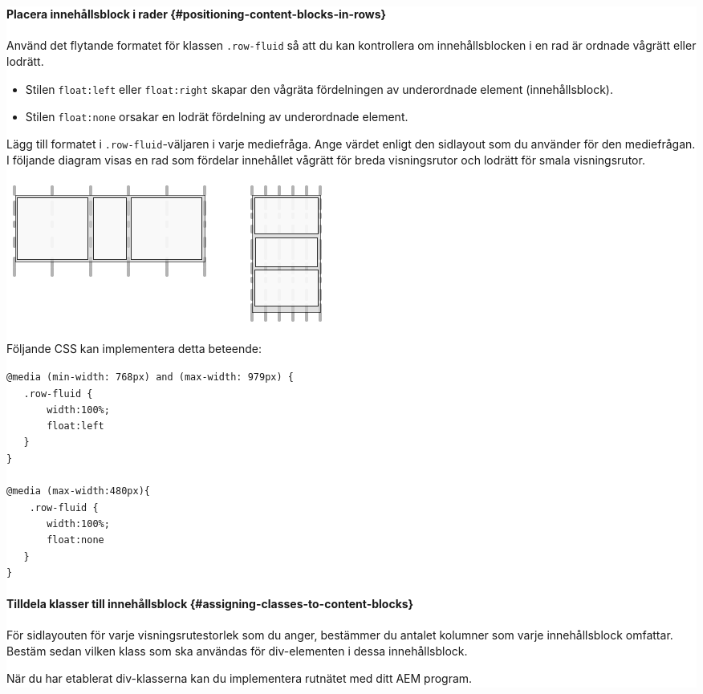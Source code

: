 #### Placera innehållsblock i rader {#positioning-content-blocks-in-rows}

Använd det flytande formatet för klassen `.row-fluid` så att du kan kontrollera om innehållsblocken i en rad är ordnade vågrätt eller lodrätt.

* Stilen `float:left` eller `float:right` skapar den vågräta fördelningen av underordnade element (innehållsblock).

* Stilen `float:none` orsakar en lodrät fördelning av underordnade element.

Lägg till formatet i `.row-fluid`-väljaren i varje mediefråga. Ange värdet enligt den sidlayout som du använder för den mediefrågan. I följande diagram visas en rad som fördelar innehållet vågrätt för breda visningsrutor och lodrätt för smala visningsrutor.

![Två bilder av innehållsblock i en rad, den andra bilden med raden flyttad.](do-not-localize/chlimage_1-3a.png)

Följande CSS kan implementera detta beteende:

```xml
@media (min-width: 768px) and (max-width: 979px) {
   .row-fluid {
       width:100%;
       float:left
   }
}

@media (max-width:480px){
    .row-fluid {
       width:100%;
       float:none
   }
}
```

#### Tilldela klasser till innehållsblock {#assigning-classes-to-content-blocks}

För sidlayouten för varje visningsrutestorlek som du anger, bestämmer du antalet kolumner som varje innehållsblock omfattar. Bestäm sedan vilken klass som ska användas för div-elementen i dessa innehållsblock.

När du har etablerat div-klasserna kan du implementera rutnätet med ditt AEM program.
